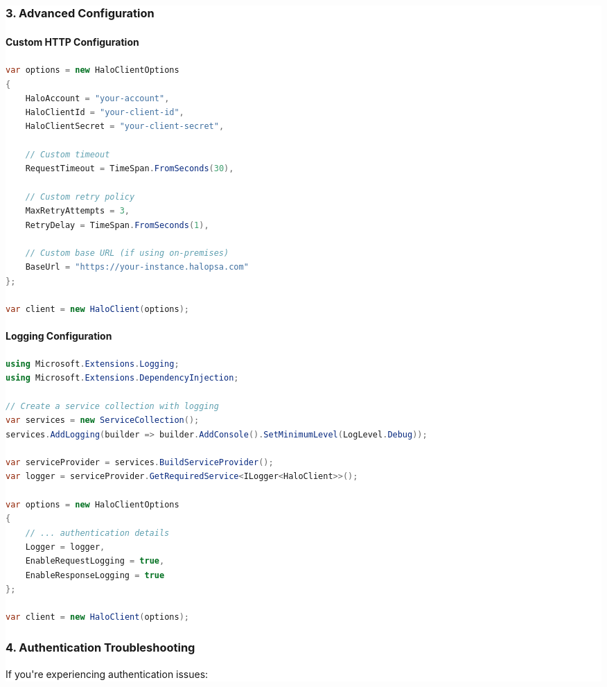 ### 3. Advanced Configuration

#### Custom HTTP Configuration

```csharp
var options = new HaloClientOptions
{
    HaloAccount = "your-account",
    HaloClientId = "your-client-id",
    HaloClientSecret = "your-client-secret",
    
    // Custom timeout
    RequestTimeout = TimeSpan.FromSeconds(30),
    
    // Custom retry policy
    MaxRetryAttempts = 3,
    RetryDelay = TimeSpan.FromSeconds(1),
    
    // Custom base URL (if using on-premises)
    BaseUrl = "https://your-instance.halopsa.com"
};

var client = new HaloClient(options);
```

#### Logging Configuration

```csharp
using Microsoft.Extensions.Logging;
using Microsoft.Extensions.DependencyInjection;

// Create a service collection with logging
var services = new ServiceCollection();
services.AddLogging(builder => builder.AddConsole().SetMinimumLevel(LogLevel.Debug));

var serviceProvider = services.BuildServiceProvider();
var logger = serviceProvider.GetRequiredService<ILogger<HaloClient>>();

var options = new HaloClientOptions
{
    // ... authentication details
    Logger = logger,
    EnableRequestLogging = true,
    EnableResponseLogging = true
};

var client = new HaloClient(options);
```

### 4. Authentication Troubleshooting

If you're experiencing authentication issues:
